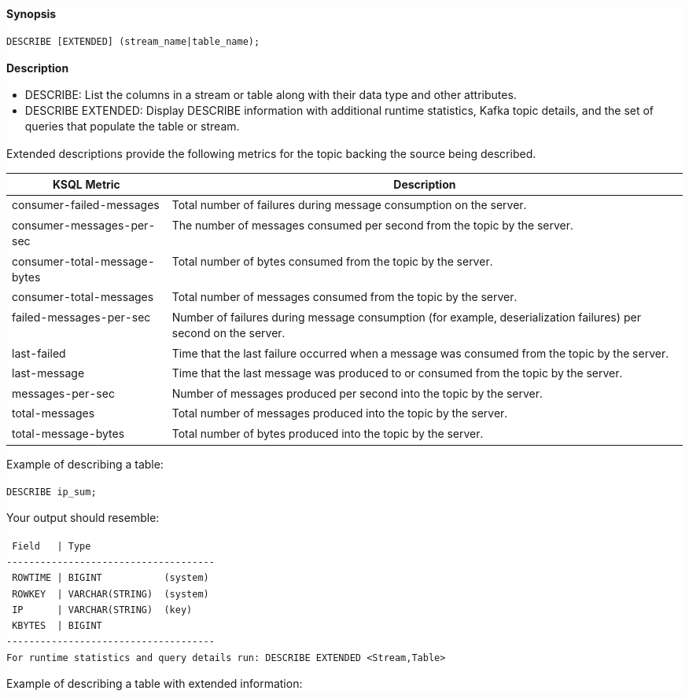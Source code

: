**Synopsis**

```sql
DESCRIBE [EXTENDED] (stream_name|table_name);
```

**Description**

-   DESCRIBE: List the columns in a stream or table along with their
    data type and other attributes.
-   DESCRIBE EXTENDED: Display DESCRIBE information with additional
    runtime statistics, Kafka topic details, and the set of queries that
    populate the table or stream.

Extended descriptions provide the following metrics for the topic
backing the source being described.

|         KSQL Metric          |                                                   Description                                                   |
| ---------------------------- | --------------------------------------------------------------------------------------------------------------- |
| consumer-failed-messages     | Total number of failures during message consumption on the server.                                              |
| consumer-messages-per-sec    | The number of messages consumed per second from the topic by the server.                                        |
| consumer-total-message-bytes | Total number of bytes consumed from the topic by the server.                                                    |
| consumer-total-messages      | Total number of messages consumed from the topic by the server.                                                 |
| failed-messages-per-sec      | Number of failures during message consumption (for example, deserialization failures) per second on the server. |
| last-failed                  | Time that the last failure occurred when a message was consumed from the topic by the server.                   |
| last-message                 | Time that the last message was produced to or consumed from the topic by the server.                            |
| messages-per-sec             | Number of messages produced per second into the topic by the server.                                            |
| total-messages               | Total number of messages produced into the topic by the server.                                                 |
| total-message-bytes          | Total number of bytes produced into the topic by the server.                                                    |

Example of describing a table:

```sql
DESCRIBE ip_sum;
```

Your output should resemble:

```
 Field   | Type
-------------------------------------
 ROWTIME | BIGINT           (system)
 ROWKEY  | VARCHAR(STRING)  (system)
 IP      | VARCHAR(STRING)  (key)
 KBYTES  | BIGINT
-------------------------------------
For runtime statistics and query details run: DESCRIBE EXTENDED <Stream,Table>
```

Example of describing a table with extended information:
